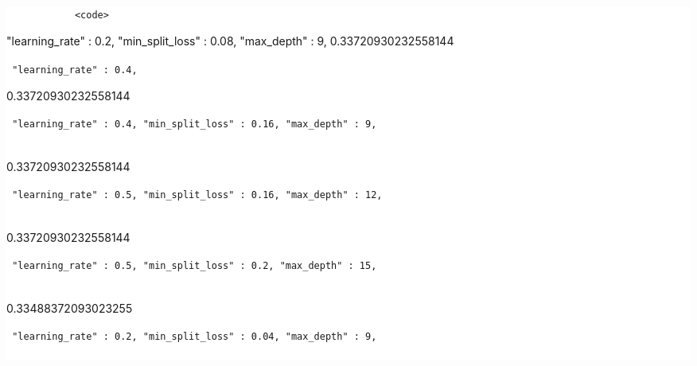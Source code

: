                 <code>
"learning_rate"     : 0.2,
"min_split_loss"    : 0.08,
"max_depth"         : 9,
                </code>
            </pre>
        </td>
    </tr>
    <tr>
        <td style="text-align: center">0.33720930232558144</td>
        <td>
            <pre>
                <code>
"learning_rate"     : 0.4,
                </code>
            </pre>
        </td>
    </tr>
    <tr>
        <td style="text-align: center">0.33720930232558144</td>
        <td>
            <pre>
                <code>
"learning_rate"     : 0.4,
"min_split_loss"    : 0.16,
"max_depth"         : 9,
                </code>
            </pre>
        </td>
    </tr>
    <tr>
        <td style="text-align: center">0.33720930232558144</td>
        <td>
            <pre>
                <code>
"learning_rate"     : 0.5,
"min_split_loss"    : 0.16,
"max_depth"         : 12,
                </code>
            </pre>
        </td>
    </tr>
    <tr>
        <td style="text-align: center">0.33720930232558144</td>
        <td>
            <pre>
                <code>
"learning_rate"     : 0.5,
"min_split_loss"    : 0.2,
"max_depth"         : 15,
                </code>
            </pre>
        </td>
    </tr>
    <tr>
        <td style="text-align: center">0.33488372093023255</td>
        <td>
            <pre>
                <code>
"learning_rate"     : 0.2,
"min_split_loss"    : 0.04,
"max_depth"         : 9,
                </code>
            </pre>